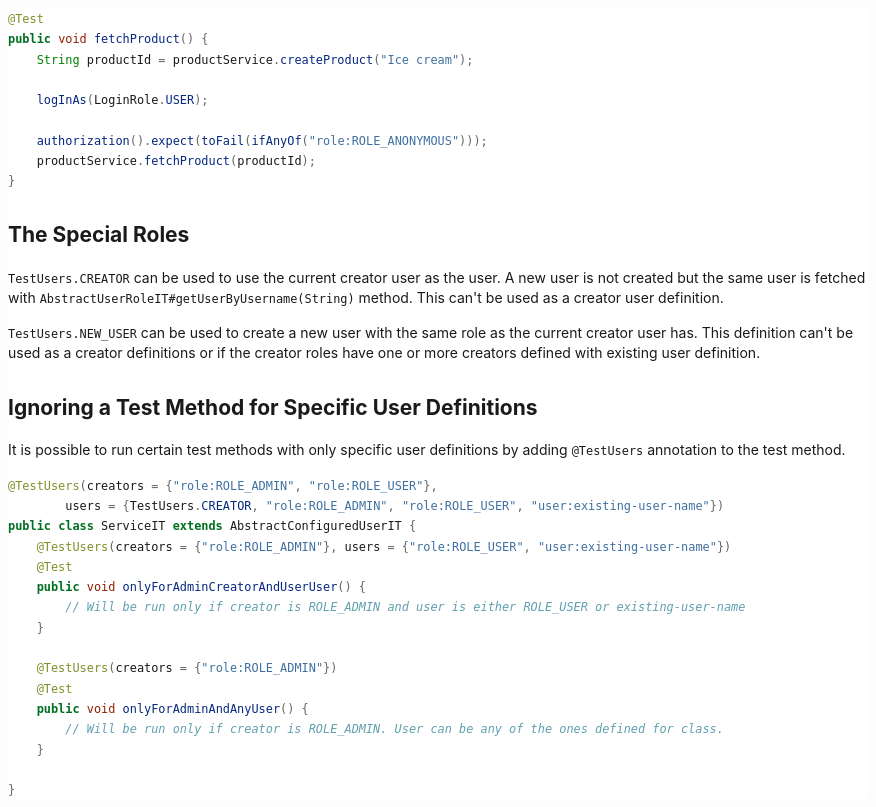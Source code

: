 ```java
@Test
public void fetchProduct() {
    String productId = productService.createProduct("Ice cream");

    logInAs(LoginRole.USER);

    authorization().expect(toFail(ifAnyOf("role:ROLE_ANONYMOUS")));
    productService.fetchProduct(productId);
}
```

## The Special Roles

`TestUsers.CREATOR` can be used to use the current creator user as the user. A new user is not created
but the same user is fetched with `AbstractUserRoleIT#getUserByUsername(String)` method. This can't
be used as a creator user definition.

`TestUsers.NEW_USER` can be used to create a new user with the same role as the current creator user has. 
This definition can't be used as a creator definitions or if the creator roles have one or more creators defined with 
existing user definition.

## Ignoring a Test Method for Specific User Definitions

It is possible to run certain test methods with only specific user definitions by adding `@TestUsers` 
annotation to the test method.

```java
@TestUsers(creators = {"role:ROLE_ADMIN", "role:ROLE_USER"},
        users = {TestUsers.CREATOR, "role:ROLE_ADMIN", "role:ROLE_USER", "user:existing-user-name"})
public class ServiceIT extends AbstractConfiguredUserIT {
    @TestUsers(creators = {"role:ROLE_ADMIN"}, users = {"role:ROLE_USER", "user:existing-user-name"})
    @Test
    public void onlyForAdminCreatorAndUserUser() {
        // Will be run only if creator is ROLE_ADMIN and user is either ROLE_USER or existing-user-name
    }

    @TestUsers(creators = {"role:ROLE_ADMIN"})
    @Test
    public void onlyForAdminAndAnyUser() {
        // Will be run only if creator is ROLE_ADMIN. User can be any of the ones defined for class.
    }

}
```
